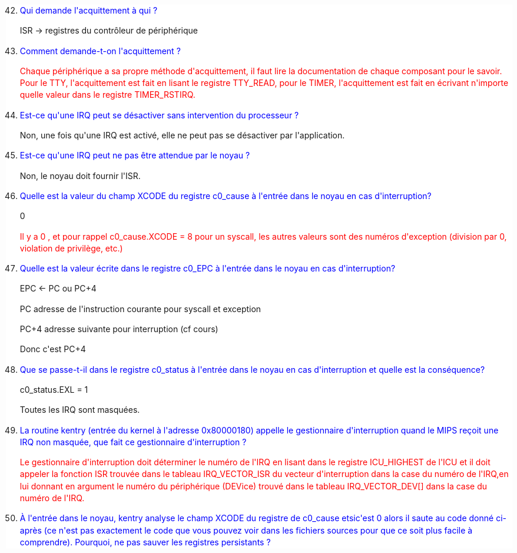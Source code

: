 42. <font color='blue'>Qui demande l'acquittement à qui ?</font>

     ISR -> registres du contrôleur de périphérique

43. <font color='blue'>Comment demande-t-on l'acquittement ?</font>

     <font color='red'>Chaque périphérique a sa propre méthode d'acquittement, il faut lire la documentation de chaque composant pour le savoir. Pour le TTY, l'acquittement est fait en lisant le registre TTY_READ, pour le TIMER, l'acquittement est fait en écrivant n'importe quelle valeur dans le registre TIMER_RSTIRQ.</font>

44. <font color='blue'>Est-ce qu'une IRQ peut se désactiver sans intervention du processeur ?</font>

     Non, une fois qu'une IRQ est activé, elle ne peut pas se désactiver par l'application.

45. <font color='blue'>Est-ce qu'une IRQ peut ne pas être attendue par le noyau ?</font>

     Non, le noyau doit fournir l'ISR.

46. <font color='blue'>Quelle est la valeur du champ XCODE du registre c0_cause à l'entrée dans le noyau en cas d'interruption?</font>

     0

     <font color='red'>Il y a 0 , et pour rappel c0_cause.XCODE = 8 pour un syscall, les autres valeurs sont des numéros d'exception (division par 0, violation de privilège, etc.)</font>

47. <font color='blue'>Quelle est la valeur écrite dans le registre c0_EPC à l'entrée dans le noyau en cas d'interruption?</font>

     EPC ← PC ou PC+4

     PC adresse de l'instruction courante pour syscall et exception

     PC+4 adresse suivante pour interruption (cf cours)

     Donc c'est PC+4

48. <font color='blue'>Que se passe-t-il dans le registre c0_status à l'entrée dans le noyau en cas d'interruption et quelle est la conséquence?</font>

     c0_status.EXL = 1

     Toutes les IRQ sont masquées.

49. <font color='blue'>La routine kentry (entrée du kernel à l'adresse 0x80000180) appelle le gestionnaire d'interruption quand le MIPS reçoit une IRQ non masquée, que fait ce gestionnaire d'interruption ?</font>

     <font color='red'>Le gestionnaire d'interruption doit déterminer le numéro de l'IRQ en lisant dans le registre ICU_HIGHEST de l'ICU et il doit appeler la fonction ISR trouvée dans le tableau IRQ_VECTOR_ISR du vecteur d'interruption dans la case du numéro de l'IRQ,en lui donnant en argument le numéro du périphérique (DEVice) trouvé dans le tableau IRQ_VECTOR_DEV[] dans la case du numéro de l'IRQ.</font>

50. <font color='blue'>À l'entrée dans le noyau, kentry analyse le champ XCODE du registre de c0_cause etsic'est 0 alors il saute au code donné ci-après (ce n'est pas exactement le code que vous pouvez voir dans les fichiers sources pour que ce soit plus facile à comprendre). Pourquoi, ne pas sauver les registres persistants ?</font>
